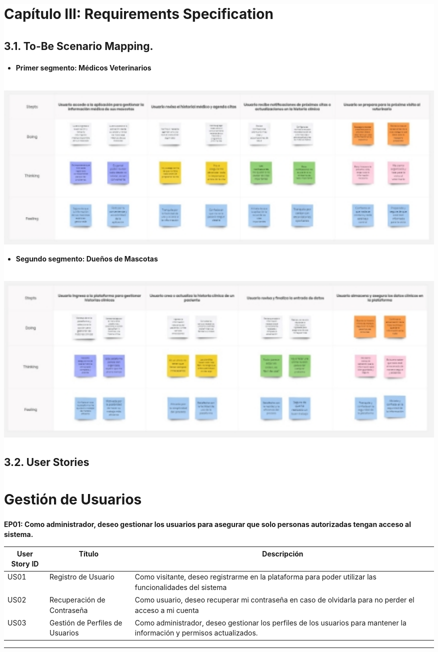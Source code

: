 # Capítulo III: Requirements Specification

## 3.1. To-Be Scenario Mapping.

- **Primer segmento: Médicos Veterinarios**

<br><img src="./assets/Chapter03/Tobe1.jpeg" alt="To Be Scenario Map 1" style="width: 1000px; height: auto;" ><br>

- **Segundo segmento: Dueños de Mascotas**

<br><img src="./assets/Chapter03/Tobe2.jpeg" alt="To Be Scenario Map 2" style="width: 1000px; height: auto;" ><br>


## 3.2. User Stories
# Gestión de Usuarios
**EP01: Como administrador, deseo gestionar los usuarios para asegurar que solo personas autorizadas tengan acceso al sistema.**

| User Story ID | Título                     | Descripción                                                                                                                                                    |
|---------------|----------------------------|----------------------------------------------------------------------------------------------------------------------------------------------------------------|
| US01          | Registro de Usuario        | Como visitante, deseo registrarme en la plataforma para poder utilizar las funcionalidades del sistema                                                        |
| US02          | Recuperación de Contraseña | Como usuario, deseo recuperar mi contraseña en caso de olvidarla para no perder el acceso a mi cuenta                                                         |
| US03          | Gestión de Perfiles de Usuarios | Como administrador, deseo gestionar los perfiles de los usuarios para mantener la información y permisos actualizados.                                    |

---
